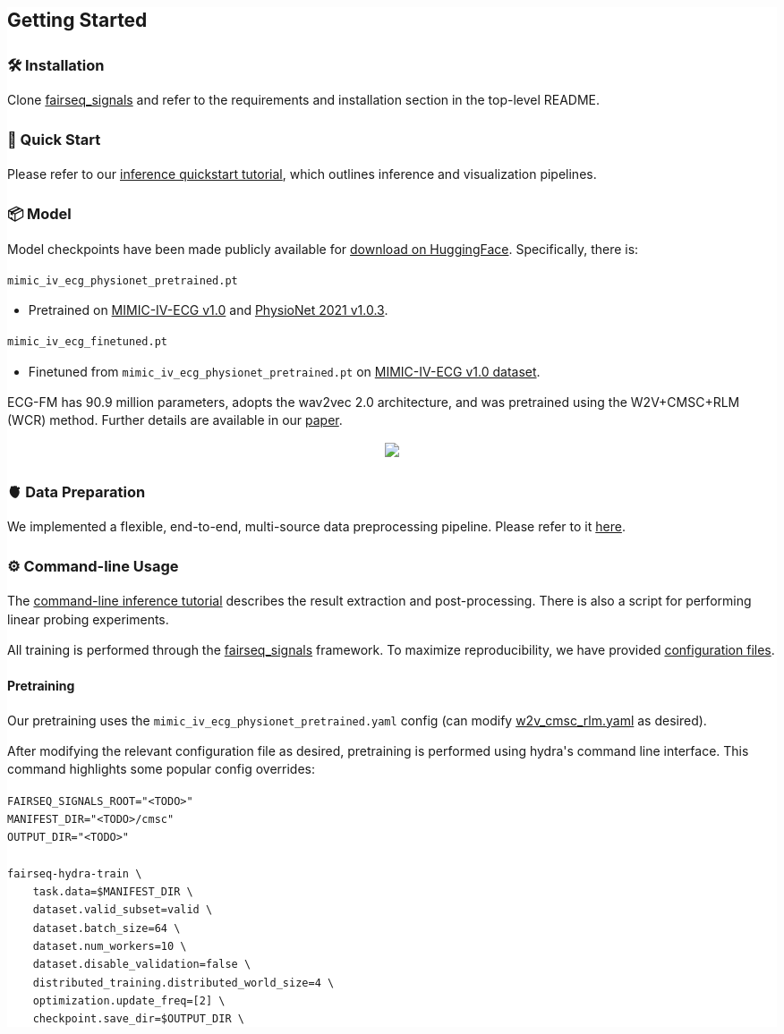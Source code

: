 ## Getting Started

### 🛠️ Installation
Clone [fairseq_signals](https://github.com/Jwoo5/fairseq-signals) and refer to the requirements and installation section in the top-level README.

### 🚀 Quick Start
Please refer to our [inference quickstart tutorial](https://github.com/bowang-lab/ECG-FM/blob/main/notebooks/infer_quickstart.ipynb), which outlines inference and visualization pipelines.

### 📦 Model
Model checkpoints have been made publicly available for [download on HuggingFace](https://huggingface.co/wanglab/ecg-fm). Specifically, there is:

`mimic_iv_ecg_physionet_pretrained.pt`
- Pretrained on [MIMIC-IV-ECG v1.0](https://physionet.org/content/mimic-iv-ecg/1.0/) and [PhysioNet 2021 v1.0.3](https://physionet.org/content/challenge-2021/1.0.3/).

`mimic_iv_ecg_finetuned.pt`
- Finetuned from `mimic_iv_ecg_physionet_pretrained.pt` on [MIMIC-IV-ECG v1.0 dataset](https://physionet.org/content/mimic-iv-ecg/1.0/).

ECG-FM has 90.9 million parameters, adopts the wav2vec 2.0 architecture, and was pretrained using the W2V+CMSC+RLM (WCR) method. Further details are available in our [paper](https://arxiv.org/abs/2408.05178).

<div align="center">
  <img src="docs/architecture.png" width="750">
</div>

### 🫀 Data Preparation
We implemented a flexible, end-to-end, multi-source data preprocessing pipeline. Please refer to it [here](https://github.com/Jwoo5/fairseq-signals/tree/master/scripts/preprocess/ecg).

### ⚙️ Command-line Usage
The [command-line inference tutorial](https://github.com/bowang-lab/ECG-FM/blob/main/notebooks/infer_cli.ipynb) describes the result extraction and post-processing. There is also a script for performing linear probing experiments.

All training is performed through the [fairseq_signals](https://github.com/Jwoo5/fairseq-signals) framework. To maximize reproducibility, we have provided [configuration files](https://huggingface.co/wanglab/ecg-fm).

#### Pretraining
Our pretraining uses the `mimic_iv_ecg_physionet_pretrained.yaml` config (can modify [w2v_cmsc_rlm.yaml](https://github.com/Jwoo5/fairseq-signals/blob/master/examples/w2v_cmsc/config/pretraining/w2v_cmsc_rlm.yaml) as desired).

After modifying the relevant configuration file as desired, pretraining is performed using hydra's command line interface. This command highlights some popular config overrides:
```
FAIRSEQ_SIGNALS_ROOT="<TODO>"
MANIFEST_DIR="<TODO>/cmsc"
OUTPUT_DIR="<TODO>"

fairseq-hydra-train \
    task.data=$MANIFEST_DIR \
    dataset.valid_subset=valid \
    dataset.batch_size=64 \
    dataset.num_workers=10 \
    dataset.disable_validation=false \
    distributed_training.distributed_world_size=4 \
    optimization.update_freq=[2] \
    checkpoint.save_dir=$OUTPUT_DIR \
```